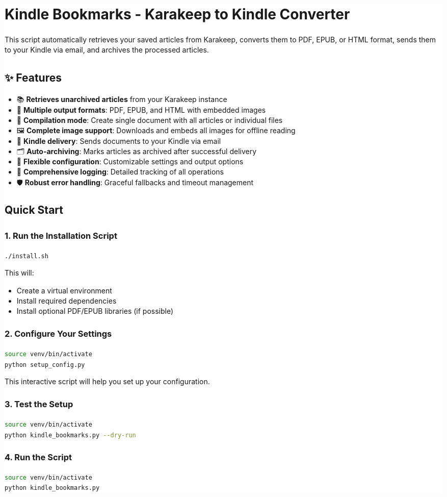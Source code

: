 # Kindle Bookmarks - Karakeep to Kindle Converter

This script automatically retrieves your saved articles from Karakeep, converts them to PDF, EPUB, or HTML format, sends them to your Kindle via email, and archives the processed articles.

## ✨ Features

- 📚 **Retrieves unarchived articles** from your Karakeep instance
- 📄 **Multiple output formats**: PDF, EPUB, and HTML with embedded images
- 📖 **Compilation mode**: Create single document with all articles or individual files
- 🖼️ **Complete image support**: Downloads and embeds all images for offline reading
- 📧 **Kindle delivery**: Sends documents to your Kindle via email
- 🗂️ **Auto-archiving**: Marks articles as archived after successful delivery
- 🔧 **Flexible configuration**: Customizable settings and output options
- 📝 **Comprehensive logging**: Detailed tracking of all operations
- 🛡️ **Robust error handling**: Graceful fallbacks and timeout management

## Quick Start

### 1. Run the Installation Script

```bash
./install.sh
```

This will:
- Create a virtual environment
- Install required dependencies
- Install optional PDF/EPUB libraries (if possible)

### 2. Configure Your Settings

```bash
source venv/bin/activate
python setup_config.py
```

This interactive script will help you set up your configuration.

### 3. Test the Setup

```bash
source venv/bin/activate
python kindle_bookmarks.py --dry-run
```

### 4. Run the Script

```bash
source venv/bin/activate
python kindle_bookmarks.py
```
